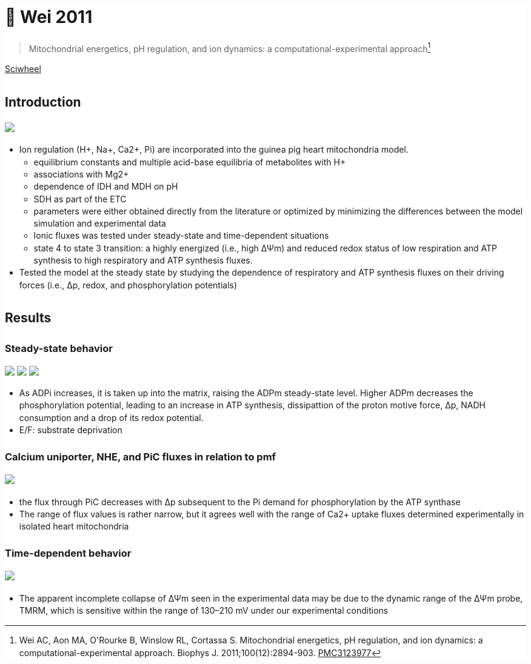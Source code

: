 # 📒 Wei 2011


> Mitochondrial energetics, pH regulation, and ion dynamics: a computational-experimental approach[^Wei2011]

[Sciwheel](https://sciwheel.com/work/#/items/1272741)



## Introduction
![](https://els-jbs-prod-cdn.literatumonline.com/cms/attachment/c2b005cf-14f9-47b6-be57-3899491622e3/gr1_lrg.jpg)
* Ion regulation (H+, Na+, Ca2+, Pi) are incorporated into the guinea pig heart mitochondria model.
    * equilibrium constants and multiple acid-base equilibria of metabolites with H+
    * associations with Mg2+
    * dependence of IDH and MDH on pH
    * SDH as part of the ETC
    * parameters were either obtained directly from the literature or optimized by minimizing the differences between the model simulation and experimental data
    * Ionic fluxes was tested under steady-state and time-dependent situations
    * state 4 to state 3 transition: a highly energized (i.e., high ΔΨm) and reduced redox status of low respiration and ATP synthesis to high respiratory and ATP synthesis fluxes.
* Tested the model at the steady state by studying the dependence of respiratory and ATP synthesis fluxes on their driving forces (i.e., Δp, redox, and phosphorylation potentials)

## Results

### Steady-state behavior
![](https://els-jbs-prod-cdn.literatumonline.com/cms/attachment/5905cd08-cd63-42ce-a66b-89f76064955a/gr2_lrg.jpg)
![](https://els-jbs-prod-cdn.literatumonline.com/cms/attachment/1088481/8039203/si1.gif)
![](https://els-jbs-prod-cdn.literatumonline.com/cms/attachment/1088481/8039204/si2.gif)
* As ADPi increases, it is taken up into the matrix, raising the ADPm steady-state level. Higher ADPm decreases the phosphorylation potential, leading to an increase in ATP synthesis, dissipattion of the proton motive force, Δp, NADH consumption and a drop of its redox potential.
* E/F: substrate deprivation

### Calcium uniporter, NHE, and PiC fluxes in relation to pmf
![](https://els-jbs-prod-cdn.literatumonline.com/cms/attachment/5a5bc181-8358-46e7-9ad5-37fea4a40618/gr3_lrg.jpg)
* the flux through PiC decreases with Δp subsequent to the Pi demand for phosphorylation by the ATP synthase
* The range of flux values is rather narrow, but it agrees well with the range of Ca2+ uptake fluxes determined experimentally in isolated heart mitochondria

### Time-dependent behavior
![](https://els-jbs-prod-cdn.literatumonline.com/cms/attachment/4d20ec08-0128-411b-8e8f-c3a8cfb1340e/gr4_lrg.jpg)
* The apparent incomplete collapse of ΔΨm seen in the experimental data may be due to the dynamic range of the ΔΨm probe, TMRM, which is sensitive within the range of 130–210 mV under our experimental conditions


[^Wei2011]: Wei AC, Aon MA, O'Rourke B, Winslow RL, Cortassa S. Mitochondrial energetics, pH regulation, and ion dynamics: a computational-experimental approach. Biophys J. 2011;100(12):2894-903. [PMC3123977](https://www.ncbi.nlm.nih.gov/pmc/articles/PMC3123977/)